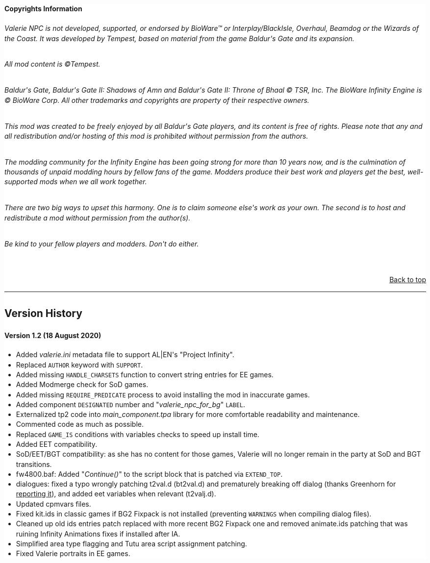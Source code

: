 ## 

#### Copyrights Information

###### Valerie NPC is not developed, supported, or endorsed by BioWare&trade; or Interplay/BlackIsle, Overhaul, Beamdog or the Wizards of the Coast. It was developed by Tempest, based on material from the game Baldur's Gate and its expansion.
###### All mod content is &copy;Tempest.
###### Baldur's Gate, Baldur's Gate II: Shadows of Amn and Baldur's Gate II: Throne of Bhaal &copy; TSR, Inc. The BioWare Infinity Engine is &copy; BioWare Corp. All other trademarks and copyrights are property of their respective owners.

###### This mod was created to be freely enjoyed by all Baldur's Gate players, and its content is free of rights. Please note that any and all redistribution and/or hosting of this mod is prohibited without permission from the authors.

###### The modding community for the Infinity Engine has been going strong for more than 10 years now, and is the culmination of thousands of unpaid modding hours by fellow fans of the game. Modders produce their best work and players get the best, well-supported mods when we all work together.
###### There are two big ways to upset this harmony. One is to claim someone else's work as your own. The second is to host and redistribute a mod without permission from the author(s).
###### Be kind to your fellow players and modders. Don't do either.</br></br>
<div align="right"><a href="#top">Back to top</a></div>


<hr>


## <a name="versions" id="versions"></a>Version History

#### Version 1.2 (18 August 2020)

- Added *valerie.ini* metadata file to support AL|EN's "Project Infinity".
- Replaced `AUTHOR` keyword with `SUPPORT`.
- Added missing `HANDLE_CHARSETS` function to convert string entries for EE games.
- Added Modmerge check for SoD games.
- Added missing `REQUIRE_PREDICATE` process to avoid installing the mod in inaccurate games.
- Added component `DESIGNATED` number and "*valerie_npc_for_bg*" `LABEL`.
- Externalized tp2 code into *main_component.tpa* library for more comfortable readability and maintenance.
- Commented code as much as possible.
- Replaced `GAME_IS` conditions with variables checks to speed up install time.
- Added EET compatibility.
- SoD/EET/BGT compatibility: as she has no content for those games, Valerie will no longer remain in the party at SoD and BGT transitions.
- fw4800.baf: Added "*Continue()*" to the script block that is patched via `EXTEND_TOP`.
- dialogues: fixed a typo wrongly patching t2val.d (bt2val.d) and prematurely breaking off dialog (thanks Greenhorn for <a href="http://www.shsforums.net/topic/60579-minor-bug-with-dialogue-breaking/">reporting it</a>), and added eet variables when relevant (t2valj.d).
- Updated cpmvars files.
- Fixed kit.ids in classic games if BG2 Fixpack is not installed (preventing `WARNINGS` when compiling dialog files).
- Cleaned up old ids entries patch replaced with more recent BG2 Fixpack one and removed animate.ids patching that was ruining Infinity Animations fixes if installed after IA.
- Simplified area type flagging and Tutu area script assignment patching.
- Fixed Valerie portraits in EE games.